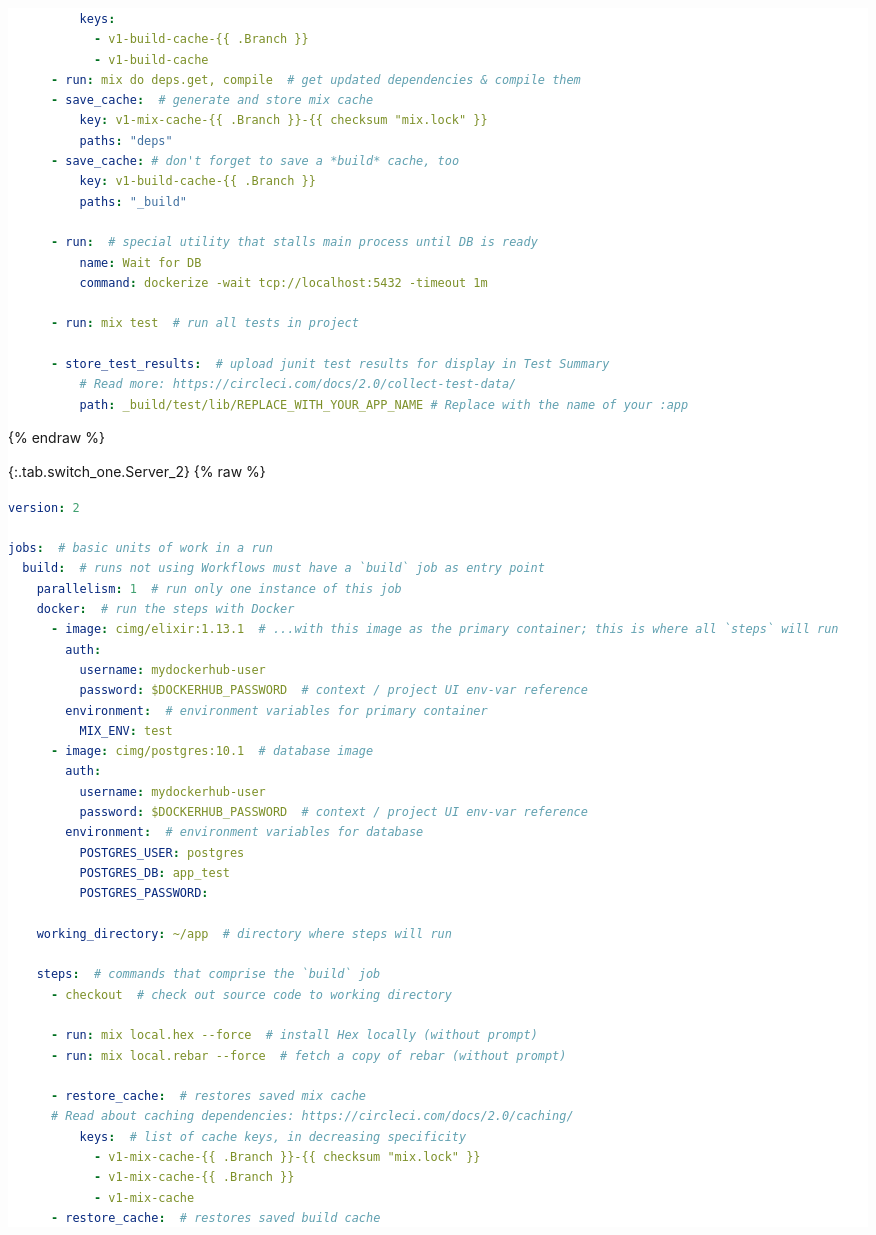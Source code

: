 ```yaml
          keys:
            - v1-build-cache-{{ .Branch }}
            - v1-build-cache
      - run: mix do deps.get, compile  # get updated dependencies & compile them
      - save_cache:  # generate and store mix cache
          key: v1-mix-cache-{{ .Branch }}-{{ checksum "mix.lock" }}
          paths: "deps"
      - save_cache: # don't forget to save a *build* cache, too
          key: v1-build-cache-{{ .Branch }}
          paths: "_build"

      - run:  # special utility that stalls main process until DB is ready
          name: Wait for DB
          command: dockerize -wait tcp://localhost:5432 -timeout 1m

      - run: mix test  # run all tests in project

      - store_test_results:  # upload junit test results for display in Test Summary
          # Read more: https://circleci.com/docs/2.0/collect-test-data/
          path: _build/test/lib/REPLACE_WITH_YOUR_APP_NAME # Replace with the name of your :app
```
{% endraw %}

{:.tab.switch_one.Server_2}
{% raw %}

```yaml
version: 2

jobs:  # basic units of work in a run
  build:  # runs not using Workflows must have a `build` job as entry point
    parallelism: 1  # run only one instance of this job
    docker:  # run the steps with Docker
      - image: cimg/elixir:1.13.1  # ...with this image as the primary container; this is where all `steps` will run
        auth:
          username: mydockerhub-user
          password: $DOCKERHUB_PASSWORD  # context / project UI env-var reference
        environment:  # environment variables for primary container
          MIX_ENV: test
      - image: cimg/postgres:10.1  # database image
        auth:
          username: mydockerhub-user
          password: $DOCKERHUB_PASSWORD  # context / project UI env-var reference
        environment:  # environment variables for database
          POSTGRES_USER: postgres
          POSTGRES_DB: app_test
          POSTGRES_PASSWORD:

    working_directory: ~/app  # directory where steps will run

    steps:  # commands that comprise the `build` job
      - checkout  # check out source code to working directory

      - run: mix local.hex --force  # install Hex locally (without prompt)
      - run: mix local.rebar --force  # fetch a copy of rebar (without prompt)

      - restore_cache:  # restores saved mix cache
      # Read about caching dependencies: https://circleci.com/docs/2.0/caching/
          keys:  # list of cache keys, in decreasing specificity
            - v1-mix-cache-{{ .Branch }}-{{ checksum "mix.lock" }}
            - v1-mix-cache-{{ .Branch }}
            - v1-mix-cache
      - restore_cache:  # restores saved build cache
```